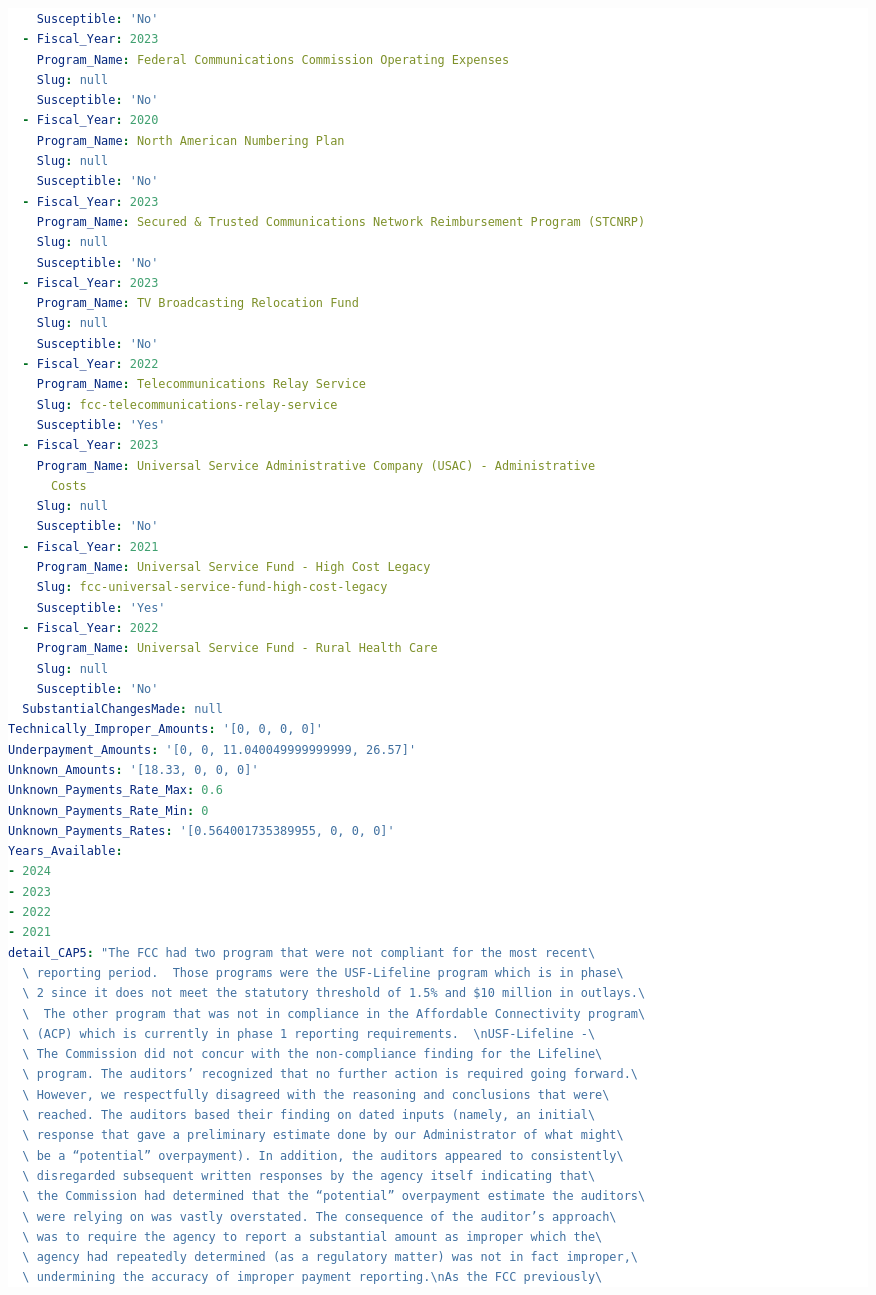 ```yaml
    Susceptible: 'No'
  - Fiscal_Year: 2023
    Program_Name: Federal Communications Commission Operating Expenses
    Slug: null
    Susceptible: 'No'
  - Fiscal_Year: 2020
    Program_Name: North American Numbering Plan
    Slug: null
    Susceptible: 'No'
  - Fiscal_Year: 2023
    Program_Name: Secured & Trusted Communications Network Reimbursement Program (STCNRP)
    Slug: null
    Susceptible: 'No'
  - Fiscal_Year: 2023
    Program_Name: TV Broadcasting Relocation Fund
    Slug: null
    Susceptible: 'No'
  - Fiscal_Year: 2022
    Program_Name: Telecommunications Relay Service
    Slug: fcc-telecommunications-relay-service
    Susceptible: 'Yes'
  - Fiscal_Year: 2023
    Program_Name: Universal Service Administrative Company (USAC) - Administrative
      Costs
    Slug: null
    Susceptible: 'No'
  - Fiscal_Year: 2021
    Program_Name: Universal Service Fund - High Cost Legacy
    Slug: fcc-universal-service-fund-high-cost-legacy
    Susceptible: 'Yes'
  - Fiscal_Year: 2022
    Program_Name: Universal Service Fund - Rural Health Care
    Slug: null
    Susceptible: 'No'
  SubstantialChangesMade: null
Technically_Improper_Amounts: '[0, 0, 0, 0]'
Underpayment_Amounts: '[0, 0, 11.040049999999999, 26.57]'
Unknown_Amounts: '[18.33, 0, 0, 0]'
Unknown_Payments_Rate_Max: 0.6
Unknown_Payments_Rate_Min: 0
Unknown_Payments_Rates: '[0.564001735389955, 0, 0, 0]'
Years_Available:
- 2024
- 2023
- 2022
- 2021
detail_CAP5: "The FCC had two program that were not compliant for the most recent\
  \ reporting period.  Those programs were the USF-Lifeline program which is in phase\
  \ 2 since it does not meet the statutory threshold of 1.5% and $10 million in outlays.\
  \  The other program that was not in compliance in the Affordable Connectivity program\
  \ (ACP) which is currently in phase 1 reporting requirements.  \nUSF-Lifeline -\
  \ The Commission did not concur with the non-compliance finding for the Lifeline\
  \ program. The auditors’ recognized that no further action is required going forward.\
  \ However, we respectfully disagreed with the reasoning and conclusions that were\
  \ reached. The auditors based their finding on dated inputs (namely, an initial\
  \ response that gave a preliminary estimate done by our Administrator of what might\
  \ be a “potential” overpayment). In addition, the auditors appeared to consistently\
  \ disregarded subsequent written responses by the agency itself indicating that\
  \ the Commission had determined that the “potential” overpayment estimate the auditors\
  \ were relying on was vastly overstated. The consequence of the auditor’s approach\
  \ was to require the agency to report a substantial amount as improper which the\
  \ agency had repeatedly determined (as a regulatory matter) was not in fact improper,\
  \ undermining the accuracy of improper payment reporting.\nAs the FCC previously\
```